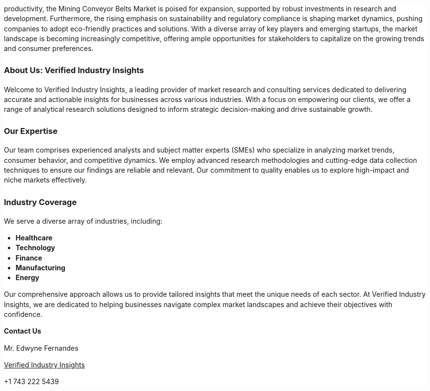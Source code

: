 productivity, the Mining Conveyor Belts Market is poised for expansion, supported by robust investments in research and development. Furthermore, the rising emphasis on sustainability and regulatory compliance is shaping market dynamics, pushing companies to adopt eco-friendly practices and solutions. With a diverse array of key players and emerging startups, the market landscape is becoming increasingly competitive, offering ample opportunities for stakeholders to capitalize on the growing trends and consumer preferences.</p><h3>About Us: Verified Industry Insights</h3><p>Welcome to Verified Industry Insights, a leading provider of market research and consulting services dedicated to delivering accurate and actionable insights for businesses across various industries. With a focus on empowering our clients, we offer a range of analytical research solutions designed to inform strategic decision-making and drive sustainable growth.</p><h3>Our Expertise</h3><p>Our team comprises experienced analysts and subject matter experts (SMEs) who specialize in analyzing market trends, consumer behavior, and competitive dynamics. We employ advanced research methodologies and cutting-edge data collection techniques to ensure our findings are reliable and relevant. Our commitment to quality enables us to explore high-impact and niche markets effectively.</p><h3>Industry Coverage</h3><p>We serve a diverse array of industries, including:</p><ul><li><strong>Healthcare</strong></li><li><strong>Technology</strong></li><li><strong>Finance</strong></li><li><strong>Manufacturing</strong></li><li><strong>Energy</strong></li></ul><p>Our comprehensive approach allows us to provide tailored insights that meet the unique needs of each sector. At Verified Industry Insights, we are dedicated to helping businesses navigate complex market landscapes and achieve their objectives with confidence.</p><p><strong>Contact Us</strong></p><p>Mr. Edwyne Fernandes</p><p><a href="https://www.verifiedindustryinsights.com/">Verified Industry Insights</a></p><p>+1 743 222 5439</p>
